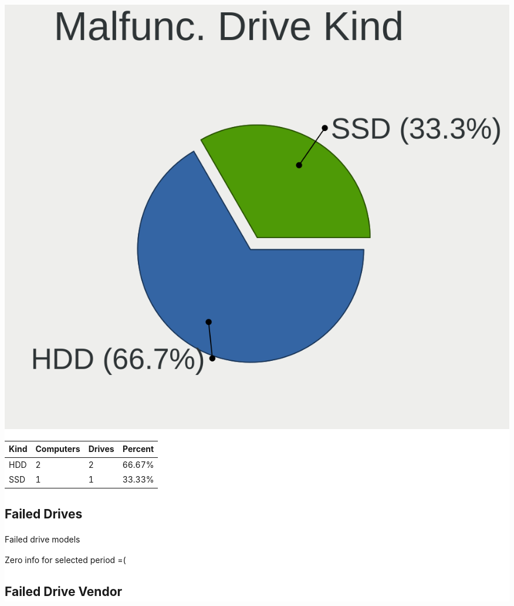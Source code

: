 ![Malfunc. Drive Kind](./All/images/pie_chart/drive_malfunc_kind.svg)


| Kind | Computers | Drives | Percent |
|------|-----------|--------|---------|
| HDD  | 2         | 2      | 66.67%  |
| SSD  | 1         | 1      | 33.33%  |

Failed Drives
-------------

Failed drive models

Zero info for selected period =(

Failed Drive Vendor
-------------------
